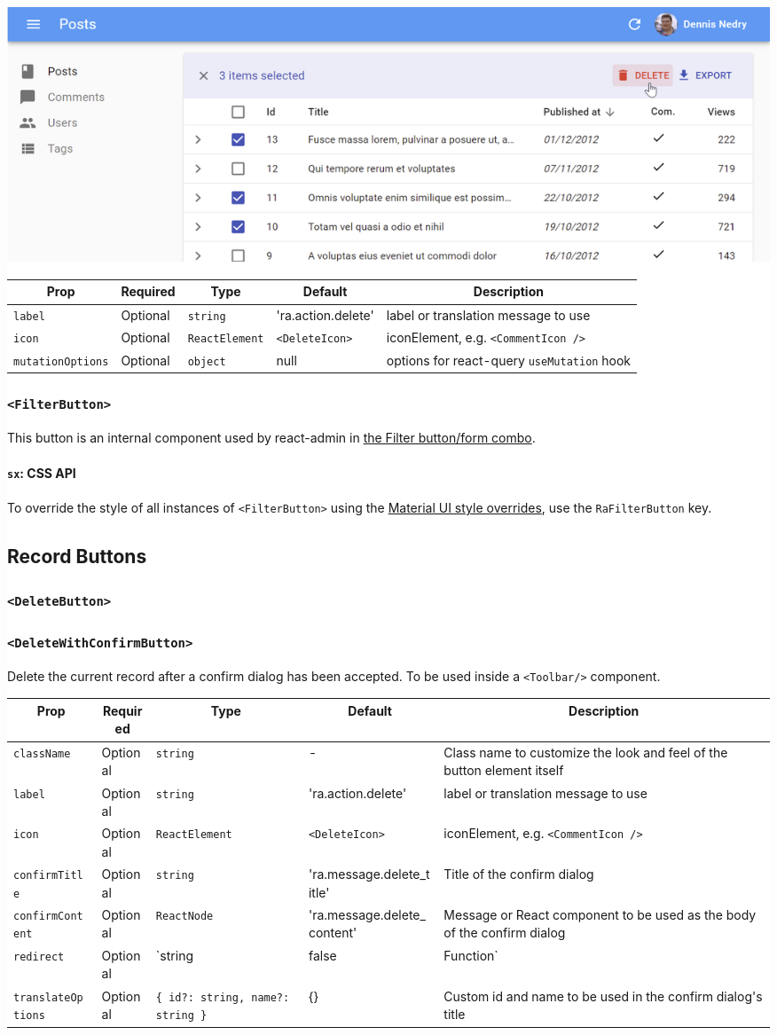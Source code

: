 ![Bulk Delete button](./img/bulk-delete-button.png)

| Prop                | Required | Type            | Default            | Description                                        |
| --------------------| -------- | --------------- | ------------------ | ---------------------------------------------------|
| `label`             | Optional | `string`        | 'ra.action.delete' | label or translation message to use                |
| `icon`              | Optional | `ReactElement`  | `<DeleteIcon>`     | iconElement, e.g. `<CommentIcon />`                |
| `mutationOptions`   | Optional | `object`        | null               | options for react-query `useMutation` hook         |

### `<FilterButton>`

This button is an internal component used by react-admin in [the Filter button/form combo](./FilteringTutorial.md#the-filter-buttonform-combo).

<video controls autoplay playsinline muted loop>
  <source src="./img/list_filter.webm" type="video/webm"/>
  <source src="./img/list_filter.mp4" type="video/mp4"/>
  Your browser does not support the video tag.
</video>


#### `sx`: CSS API

To override the style of all instances of `<FilterButton>` using the [Material UI style overrides](https://mui.com/material-ui/customization/theme-components/#theme-style-overrides), use the `RaFilterButton` key.

## Record Buttons

### `<DeleteButton>`

### `<DeleteWithConfirmButton>`

Delete the current record after a confirm dialog has been accepted. To be used inside a `<Toolbar/>` component.

| Prop                                                       | Required | Type                             | Default                     | Description                                                             |
|------------------------------------------------------------|----------|----------------------------------|-----------------------------|-------------------------------------------------------------------------|
| `className`                                                | Optional | `string`                         | -                           | Class name to customize the look and feel of the button element itself  |
| `label`                                                    | Optional | `string`                         | 'ra.action.delete'          | label or translation message to use                                     |
| `icon`                                                     | Optional | `ReactElement`                   | `<DeleteIcon>`              | iconElement, e.g. `<CommentIcon />`                                     |
| `confirmTitle`                                             | Optional | `string`                         | 'ra.message.delete_title'   | Title of the confirm dialog                                             |
| `confirmContent`                                           | Optional | `ReactNode`                      | 'ra.message.delete_content' | Message or React component to be used as the body of the confirm dialog |
| `redirect`                                                 | Optional | `string | false | Function`      | 'list'                      | Custom redirection after success side effect                            |
| `translateOptions`                                         | Optional | `{ id?: string, name?: string }` | {}                          | Custom id and name to be used in the confirm dialog's title             |